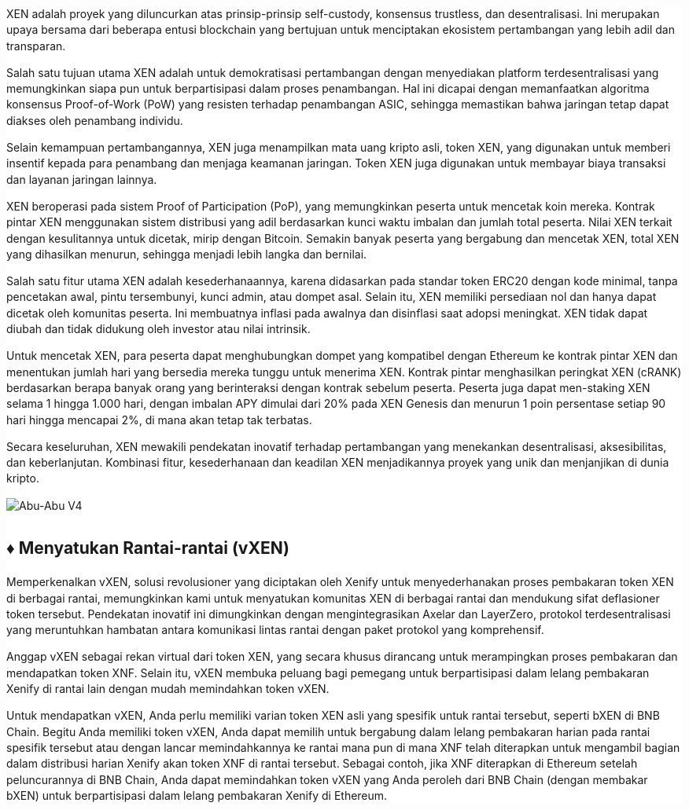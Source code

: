 XEN adalah proyek yang diluncurkan atas prinsip-prinsip self-custody, konsensus trustless, dan desentralisasi. Ini merupakan upaya bersama dari beberapa entusi blockchain yang bertujuan untuk menciptakan ekosistem pertambangan yang lebih adil dan transparan.

Salah satu tujuan utama XEN adalah untuk demokratisasi pertambangan dengan menyediakan platform terdesentralisasi yang memungkinkan siapa pun untuk berpartisipasi dalam proses penambangan. Hal ini dicapai dengan memanfaatkan algoritma konsensus Proof-of-Work (PoW) yang resisten terhadap penambangan ASIC, sehingga memastikan bahwa jaringan tetap dapat diakses oleh penambang individu.

Selain kemampuan pertambangannya, XEN juga menampilkan mata uang kripto asli, token XEN, yang digunakan untuk memberi insentif kepada para penambang dan menjaga keamanan jaringan. Token XEN juga digunakan untuk membayar biaya transaksi dan layanan jaringan lainnya.

XEN beroperasi pada sistem Proof of Participation (PoP), yang memungkinkan peserta untuk mencetak koin mereka. Kontrak pintar XEN menggunakan sistem distribusi yang adil berdasarkan kunci waktu imbalan dan jumlah total peserta. Nilai XEN terkait dengan kesulitannya untuk dicetak, mirip dengan Bitcoin. Semakin banyak peserta yang bergabung dan mencetak XEN, total XEN yang dihasilkan menurun, sehingga menjadi lebih langka dan bernilai.

Salah satu fitur utama XEN adalah kesederhanaannya, karena didasarkan pada standar token ERC20 dengan kode minimal, tanpa pencetakan awal, pintu tersembunyi, kunci admin, atau dompet asal. Selain itu, XEN memiliki persediaan nol dan hanya dapat dicetak oleh komunitas peserta. Ini membuatnya inflasi pada awalnya dan disinflasi saat adopsi meningkat. XEN tidak dapat diubah dan tidak didukung oleh investor atau nilai intrinsik.

Untuk mencetak XEN, para peserta dapat menghubungkan dompet yang kompatibel dengan Ethereum ke kontrak pintar XEN dan menentukan jumlah hari yang bersedia mereka tunggu untuk menerima XEN. Kontrak pintar menghasilkan peringkat XEN (cRANK) berdasarkan berapa banyak orang yang berinteraksi dengan kontrak sebelum peserta. Peserta juga dapat men-staking XEN selama 1 hingga 1.000 hari, dengan imbalan APY dimulai dari 20% pada XEN Genesis dan menurun 1 poin persentase setiap 90 hari hingga mencapai 2%, di mana akan tetap tak terbatas.

Secara keseluruhan, XEN mewakili pendekatan inovatif terhadap pertambangan yang menekankan desentralisasi, aksesibilitas, dan keberlanjutan. Kombinasi fitur, kesederhanaan dan keadilan XEN menjadikannya proyek yang unik dan menjanjikan di dunia kripto.

![Abu-Abu V4](https://user-images.githubusercontent.com/60996729/235287926-6b18081e-ca41-48c7-8dfc-29cc32c598f1.png)

## ♦️ Menyatukan Rantai-rantai (vXEN)

Memperkenalkan vXEN, solusi revolusioner yang diciptakan oleh Xenify untuk menyederhanakan proses pembakaran token XEN di berbagai rantai, memungkinkan kami untuk menyatukan komunitas XEN di berbagai rantai dan mendukung sifat deflasioner token tersebut. Pendekatan inovatif ini dimungkinkan dengan mengintegrasikan Axelar dan LayerZero, protokol terdesentralisasi yang meruntuhkan hambatan antara komunikasi lintas rantai dengan paket protokol yang komprehensif.

Anggap vXEN sebagai rekan virtual dari token XEN, yang secara khusus dirancang untuk merampingkan proses pembakaran dan mendapatkan token XNF. Selain itu, vXEN membuka peluang bagi pemegang untuk berpartisipasi dalam lelang pembakaran Xenify di rantai lain dengan mudah memindahkan token vXEN.

Untuk mendapatkan vXEN, Anda perlu memiliki varian token XEN asli yang spesifik untuk rantai tersebut, seperti bXEN di BNB Chain. Begitu Anda memiliki token vXEN, Anda dapat memilih untuk bergabung dalam lelang pembakaran harian pada rantai spesifik tersebut atau dengan lancar memindahkannya ke rantai mana pun di mana XNF telah diterapkan untuk mengambil bagian dalam distribusi harian Xenify akan token XNF di rantai tersebut. Sebagai contoh, jika XNF diterapkan di Ethereum setelah peluncurannya di BNB Chain, Anda dapat memindahkan token vXEN yang Anda peroleh dari BNB Chain (dengan membakar bXEN) untuk berpartisipasi dalam lelang pembakaran Xenify di Ethereum.  
